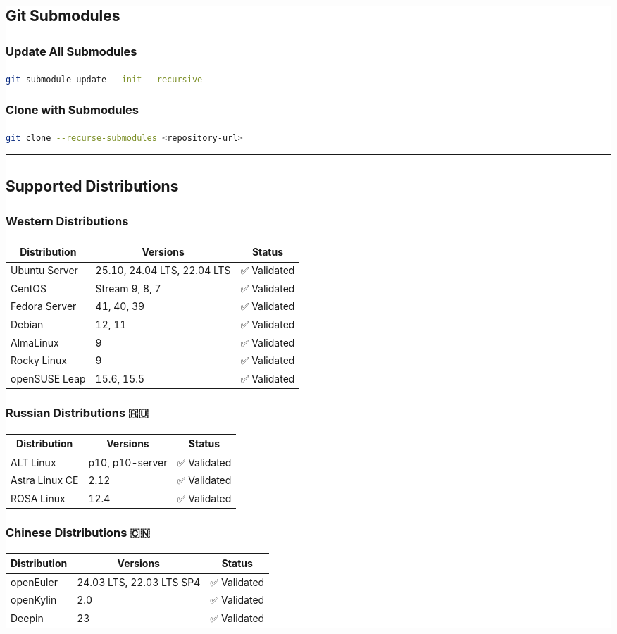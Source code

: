 
## Git Submodules

### Update All Submodules

```bash
git submodule update --init --recursive
```

### Clone with Submodules

```bash
git clone --recurse-submodules <repository-url>
```

---

## Supported Distributions

### Western Distributions
| Distribution | Versions | Status |
|--------------|----------|--------|
| Ubuntu Server | 25.10, 24.04 LTS, 22.04 LTS | ✅ Validated |
| CentOS | Stream 9, 8, 7 | ✅ Validated |
| Fedora Server | 41, 40, 39 | ✅ Validated |
| Debian | 12, 11 | ✅ Validated |
| AlmaLinux | 9 | ✅ Validated |
| Rocky Linux | 9 | ✅ Validated |
| openSUSE Leap | 15.6, 15.5 | ✅ Validated |

### Russian Distributions 🇷🇺
| Distribution | Versions | Status |
|--------------|----------|--------|
| ALT Linux | p10, p10-server | ✅ Validated |
| Astra Linux CE | 2.12 | ✅ Validated |
| ROSA Linux | 12.4 | ✅ Validated |

### Chinese Distributions 🇨🇳
| Distribution | Versions | Status |
|--------------|----------|--------|
| openEuler | 24.03 LTS, 22.03 LTS SP4 | ✅ Validated |
| openKylin | 2.0 | ✅ Validated |
| Deepin | 23 | ✅ Validated |
